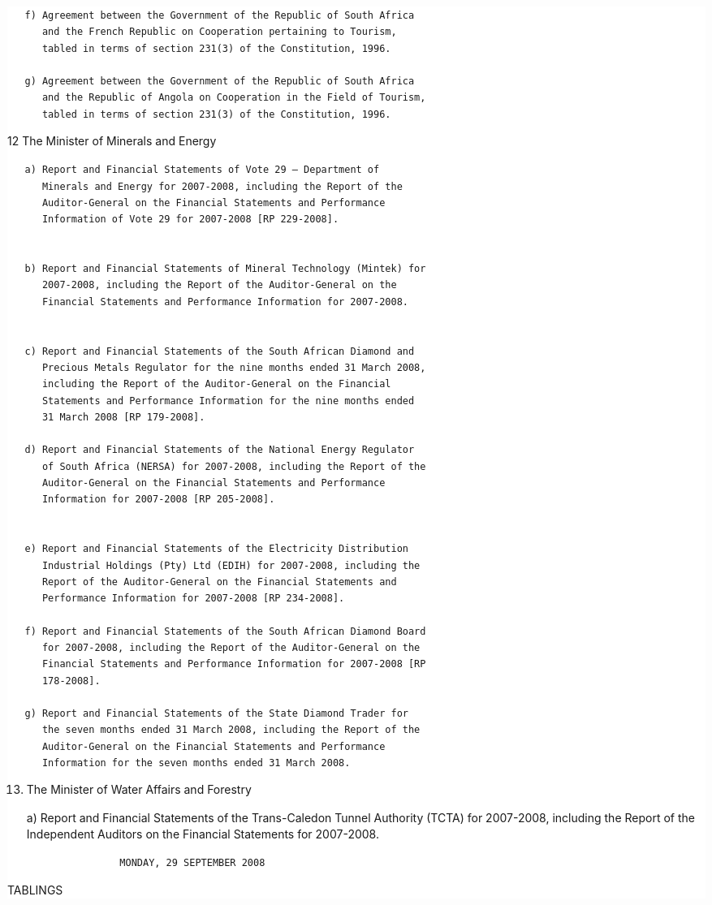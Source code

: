        f) Agreement between the Government of the Republic of South Africa
          and the French Republic on Cooperation pertaining to Tourism,
          tabled in terms of section 231(3) of the Constitution, 1996.

       g) Agreement between the Government of the Republic of South Africa
          and the Republic of Angola on Cooperation in the Field of Tourism,
          tabled in terms of section 231(3) of the Constitution, 1996.

12    The Minister of Minerals and Energy

       a) Report and Financial Statements of Vote 29 – Department of
          Minerals and Energy for 2007-2008, including the Report of the
          Auditor-General on the Financial Statements and Performance
          Information of Vote 29 for 2007-2008 [RP 229-2008].


       b) Report and Financial Statements of Mineral Technology (Mintek) for
          2007-2008, including the Report of the Auditor-General on the
          Financial Statements and Performance Information for 2007-2008.


       c) Report and Financial Statements of the South African Diamond and
          Precious Metals Regulator for the nine months ended 31 March 2008,
          including the Report of the Auditor-General on the Financial
          Statements and Performance Information for the nine months ended
          31 March 2008 [RP 179-2008].

       d) Report and Financial Statements of the National Energy Regulator
          of South Africa (NERSA) for 2007-2008, including the Report of the
          Auditor-General on the Financial Statements and Performance
          Information for 2007-2008 [RP 205-2008].


       e) Report and Financial Statements of the Electricity Distribution
          Industrial Holdings (Pty) Ltd (EDIH) for 2007-2008, including the
          Report of the Auditor-General on the Financial Statements and
          Performance Information for 2007-2008 [RP 234-2008].

       f) Report and Financial Statements of the South African Diamond Board
          for 2007-2008, including the Report of the Auditor-General on the
          Financial Statements and Performance Information for 2007-2008 [RP
          178-2008].

       g) Report and Financial Statements of the State Diamond Trader for
          the seven months ended 31 March 2008, including the Report of the
          Auditor-General on the Financial Statements and Performance
          Information for the seven months ended 31 March 2008.


13.   The Minister of Water Affairs and Forestry

       a) Report and Financial Statements of the Trans-Caledon Tunnel
          Authority (TCTA) for 2007-2008, including the Report of the
          Independent Auditors on the Financial Statements for 2007-2008.

                          MONDAY, 29 SEPTEMBER 2008

TABLINGS
